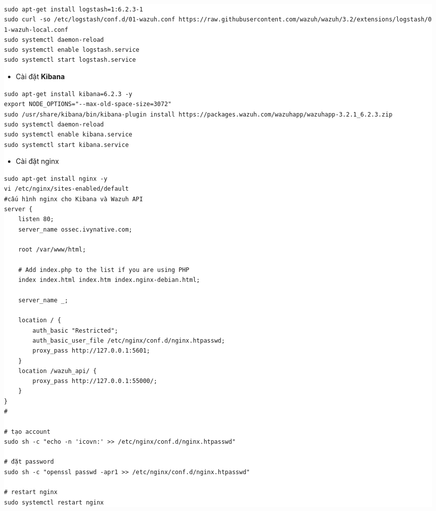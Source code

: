 ```
sudo apt-get install logstash=1:6.2.3-1
sudo curl -so /etc/logstash/conf.d/01-wazuh.conf https://raw.githubusercontent.com/wazuh/wazuh/3.2/extensions/logstash/01-wazuh-local.conf
sudo systemctl daemon-reload
sudo systemctl enable logstash.service
sudo systemctl start logstash.service
```

* Cài đặt **Kibana**

```
sudo apt-get install kibana=6.2.3 -y
export NODE_OPTIONS="--max-old-space-size=3072"
sudo /usr/share/kibana/bin/kibana-plugin install https://packages.wazuh.com/wazuhapp/wazuhapp-3.2.1_6.2.3.zip
sudo systemctl daemon-reload
sudo systemctl enable kibana.service
sudo systemctl start kibana.service
```

* Cài đặt nginx

```
sudo apt-get install nginx -y
vi /etc/nginx/sites-enabled/default
#cấu hình nginx cho Kibana và Wazuh API 
server {
    listen 80;
    server_name ossec.ivynative.com;

    root /var/www/html;

    # Add index.php to the list if you are using PHP
    index index.html index.htm index.nginx-debian.html;

    server_name _;

    location / {
        auth_basic "Restricted";
        auth_basic_user_file /etc/nginx/conf.d/nginx.htpasswd;
        proxy_pass http://127.0.0.1:5601;
    }
    location /wazuh_api/ {
        proxy_pass http://127.0.0.1:55000/;
    }
}
#

# tạo account 
sudo sh -c "echo -n 'icovn:' >> /etc/nginx/conf.d/nginx.htpasswd"

# đặt password
sudo sh -c "openssl passwd -apr1 >> /etc/nginx/conf.d/nginx.htpasswd"

# restart nginx
sudo systemctl restart nginx
```
